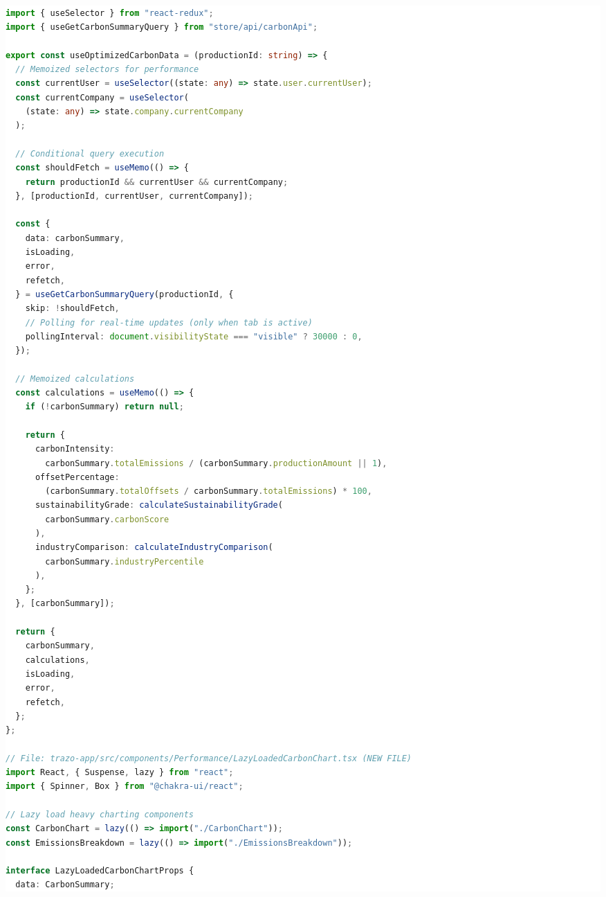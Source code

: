 ```typescript
import { useSelector } from "react-redux";
import { useGetCarbonSummaryQuery } from "store/api/carbonApi";

export const useOptimizedCarbonData = (productionId: string) => {
  // Memoized selectors for performance
  const currentUser = useSelector((state: any) => state.user.currentUser);
  const currentCompany = useSelector(
    (state: any) => state.company.currentCompany
  );

  // Conditional query execution
  const shouldFetch = useMemo(() => {
    return productionId && currentUser && currentCompany;
  }, [productionId, currentUser, currentCompany]);

  const {
    data: carbonSummary,
    isLoading,
    error,
    refetch,
  } = useGetCarbonSummaryQuery(productionId, {
    skip: !shouldFetch,
    // Polling for real-time updates (only when tab is active)
    pollingInterval: document.visibilityState === "visible" ? 30000 : 0,
  });

  // Memoized calculations
  const calculations = useMemo(() => {
    if (!carbonSummary) return null;

    return {
      carbonIntensity:
        carbonSummary.totalEmissions / (carbonSummary.productionAmount || 1),
      offsetPercentage:
        (carbonSummary.totalOffsets / carbonSummary.totalEmissions) * 100,
      sustainabilityGrade: calculateSustainabilityGrade(
        carbonSummary.carbonScore
      ),
      industryComparison: calculateIndustryComparison(
        carbonSummary.industryPercentile
      ),
    };
  }, [carbonSummary]);

  return {
    carbonSummary,
    calculations,
    isLoading,
    error,
    refetch,
  };
};

// File: trazo-app/src/components/Performance/LazyLoadedCarbonChart.tsx (NEW FILE)
import React, { Suspense, lazy } from "react";
import { Spinner, Box } from "@chakra-ui/react";

// Lazy load heavy charting components
const CarbonChart = lazy(() => import("./CarbonChart"));
const EmissionsBreakdown = lazy(() => import("./EmissionsBreakdown"));

interface LazyLoadedCarbonChartProps {
  data: CarbonSummary;
```